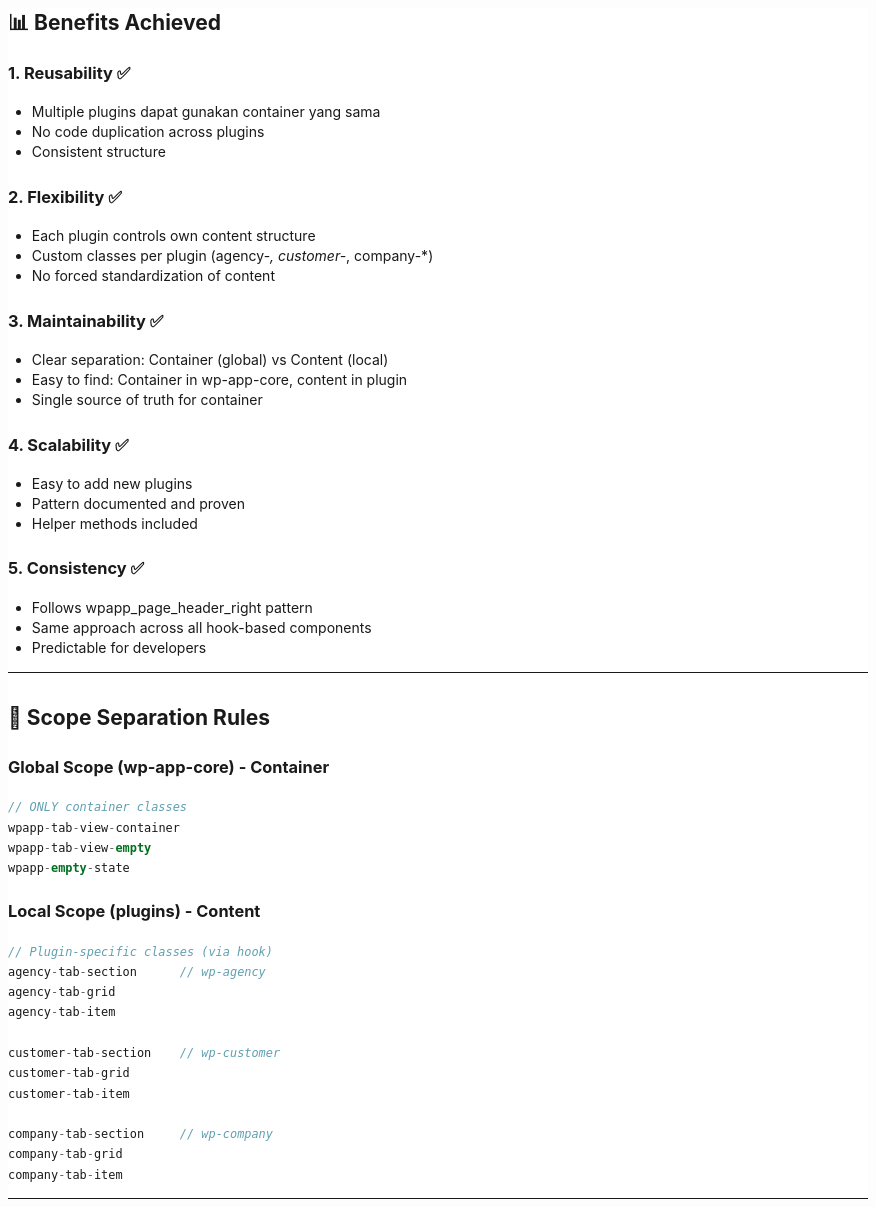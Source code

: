 
## 📊 Benefits Achieved

### 1. Reusability ✅
- Multiple plugins dapat gunakan container yang sama
- No code duplication across plugins
- Consistent structure

### 2. Flexibility ✅
- Each plugin controls own content structure
- Custom classes per plugin (agency-*, customer-*, company-*)
- No forced standardization of content

### 3. Maintainability ✅
- Clear separation: Container (global) vs Content (local)
- Easy to find: Container in wp-app-core, content in plugin
- Single source of truth for container

### 4. Scalability ✅
- Easy to add new plugins
- Pattern documented and proven
- Helper methods included

### 5. Consistency ✅
- Follows wpapp_page_header_right pattern
- Same approach across all hook-based components
- Predictable for developers

---

## 🎨 Scope Separation Rules

### Global Scope (wp-app-core) - Container
```php
// ONLY container classes
wpapp-tab-view-container
wpapp-tab-view-empty
wpapp-empty-state
```

### Local Scope (plugins) - Content
```php
// Plugin-specific classes (via hook)
agency-tab-section      // wp-agency
agency-tab-grid
agency-tab-item

customer-tab-section    // wp-customer
customer-tab-grid
customer-tab-item

company-tab-section     // wp-company
company-tab-grid
company-tab-item
```

---